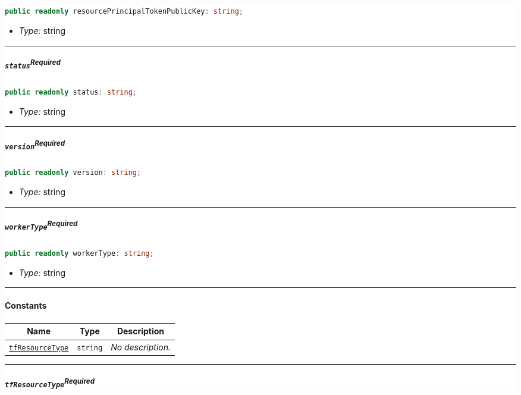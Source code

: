 ```typescript
public readonly resourcePrincipalTokenPublicKey: string;
```

- *Type:* string

---

##### `status`<sup>Required</sup> <a name="status" id="rhizo-co-terraform-provider-oci.apmSyntheticsOnPremiseVantagePointWorker.ApmSyntheticsOnPremiseVantagePointWorker.property.status"></a>

```typescript
public readonly status: string;
```

- *Type:* string

---

##### `version`<sup>Required</sup> <a name="version" id="rhizo-co-terraform-provider-oci.apmSyntheticsOnPremiseVantagePointWorker.ApmSyntheticsOnPremiseVantagePointWorker.property.version"></a>

```typescript
public readonly version: string;
```

- *Type:* string

---

##### `workerType`<sup>Required</sup> <a name="workerType" id="rhizo-co-terraform-provider-oci.apmSyntheticsOnPremiseVantagePointWorker.ApmSyntheticsOnPremiseVantagePointWorker.property.workerType"></a>

```typescript
public readonly workerType: string;
```

- *Type:* string

---

#### Constants <a name="Constants" id="Constants"></a>

| **Name** | **Type** | **Description** |
| --- | --- | --- |
| <code><a href="#rhizo-co-terraform-provider-oci.apmSyntheticsOnPremiseVantagePointWorker.ApmSyntheticsOnPremiseVantagePointWorker.property.tfResourceType">tfResourceType</a></code> | <code>string</code> | *No description.* |

---

##### `tfResourceType`<sup>Required</sup> <a name="tfResourceType" id="rhizo-co-terraform-provider-oci.apmSyntheticsOnPremiseVantagePointWorker.ApmSyntheticsOnPremiseVantagePointWorker.property.tfResourceType"></a>
